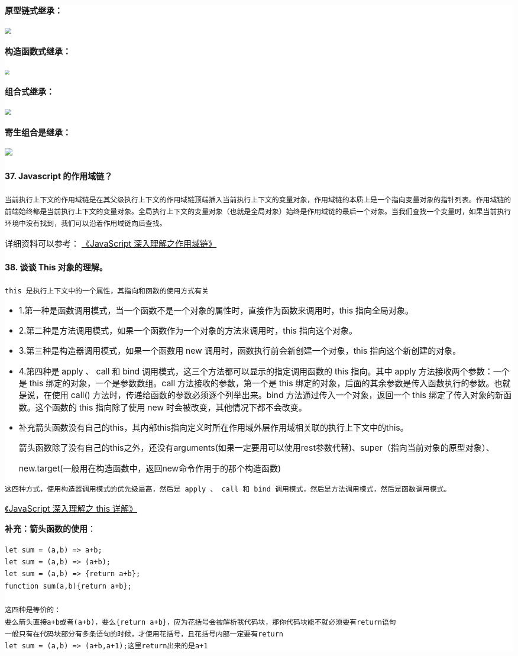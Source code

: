 **原型链式继承：**

<img src="https://gitee.com/chenyipeng9/blog/raw/master/img/14_0%E7%BB%A7%E6%89%BF%E4%B9%8B%E5%8E%9F%E5%9E%8B%E9%93%BE%E7%BB%A7%E6%89%BF%E7%9A%84%E5%8E%9F%E7%90%86.png" style="zoom:67%;" />

**构造函数式继承：**

<img src="https://gitee.com/chenyipeng9/blog/raw/master/img/14_1%E7%BB%A7%E6%89%BF%E4%B9%8B%E6%9E%84%E9%80%A0%E5%87%BD%E6%95%B0%E7%BB%A7%E6%89%BF.png" style="zoom: 50%;" />

**组合式继承：**

<img src="https://gitee.com/kszycyp/blog/raw/master/img/14_2%E7%BB%A7%E6%89%BF%E4%B9%8B%E7%BB%84%E5%90%88%E5%BC%8F%E7%BB%A7%E6%89%BF3.png" style="zoom:67%;" />

**寄生组合是继承：**

<img src="https://gitee.com/chenyipeng9/blog/raw/master/img/14_3%E7%BB%A7%E6%89%BF%E4%B9%8B%E5%AF%84%E7%94%9F%E7%BB%84%E5%90%88%E5%BC%8F%E7%BB%A7%E6%89%BF.png" style="zoom: 80%;" />

#### 37. Javascript 的作用域链？

```
当前执行上下文的作用域链是在其父级执行上下文的作用域链顶端插入当前执行上下文的变量对象，作用域链的本质上是一个指向变量对象的指针列表。作用域链的前端始终都是当前执行上下文的变量对象。全局执行上下文的变量对象（也就是全局对象）始终是作用域链的最后一个对象。当我们查找一个变量时，如果当前执行环境中没有找到，我们可以沿着作用域链向后查找。
```

详细资料可以参考：
[《JavaScript 深入理解之作用域链》](http://cavszhouyou.top/JavaScript%E6%B7%B1%E5%85%A5%E7%90%86%E8%A7%A3%E4%B9%8B%E4%BD%9C%E7%94%A8%E5%9F%9F%E9%93%BE.html)

#### 38. 谈谈 This 对象的理解。

```
this 是执行上下文中的一个属性，其指向和函数的使用方式有关
```

- 1.第一种是函数调用模式，当一个函数不是一个对象的属性时，直接作为函数来调用时，this 指向全局对象。

- 2.第二种是方法调用模式，如果一个函数作为一个对象的方法来调用时，this 指向这个对象。

- 3.第三种是构造器调用模式，如果一个函数用 new 调用时，函数执行前会新创建一个对象，this 指向这个新创建的对象。

- 4.第四种是 apply 、 call 和 bind 调用模式，这三个方法都可以显示的指定调用函数的 this 指向。其中 apply 方法接收两个参数：一个是 this 绑定的对象，一个是参数数组。call 方法接收的参数，第一个是 this 绑定的对象，后面的其余参数是传入函数执行的参数。也就是说，在使用 call() 方法时，传递给函数的参数必须逐个列举出来。bind 方法通过传入一个对象，返回一个 this 绑定了传入对象的新函数。这个函数的 this 指向除了使用 new 时会被改变，其他情况下都不会改变。

- 补充箭头函数没有自己的this，其内部this指向定义时所在作用域外层作用域相关联的执行上下文中的this。

  箭头函数除了没有自己的this之外，还没有arguments(如果一定要用可以使用rest参数代替)、super（指向当前对象的原型对象）、

  new.target(一般用在构造函数中，返回new命令作用于的那个构造函数)

```
这四种方式，使用构造器调用模式的优先级最高，然后是 apply 、 call 和 bind 调用模式，然后是方法调用模式，然后是函数调用模式。
```

[《JavaScript 深入理解之 this 详解》](http://cavszhouyou.top/JavaScript%E6%B7%B1%E5%85%A5%E7%90%86%E8%A7%A3%E4%B9%8Bthis%E8%AF%A6%E8%A7%A3.html)

**补充：箭头函数的使用**：

```
let sum = (a,b) => a+b;
let sum = (a,b) => (a+b);
let sum = (a,b) => {return a+b};
function sum(a,b){return a+b};

这四种是等价的：
要么箭头直接a+b或者(a+b)，要么{return a+b}，应为花括号会被解析我代码块，那你代码块能不就必须要有return语句
一般只有在代码块部分有多条语句的时候，才使用花括号，且花括号内部一定要有return
let sum = (a,b) => (a+b,a+1);这里return出来的是a+1
```
